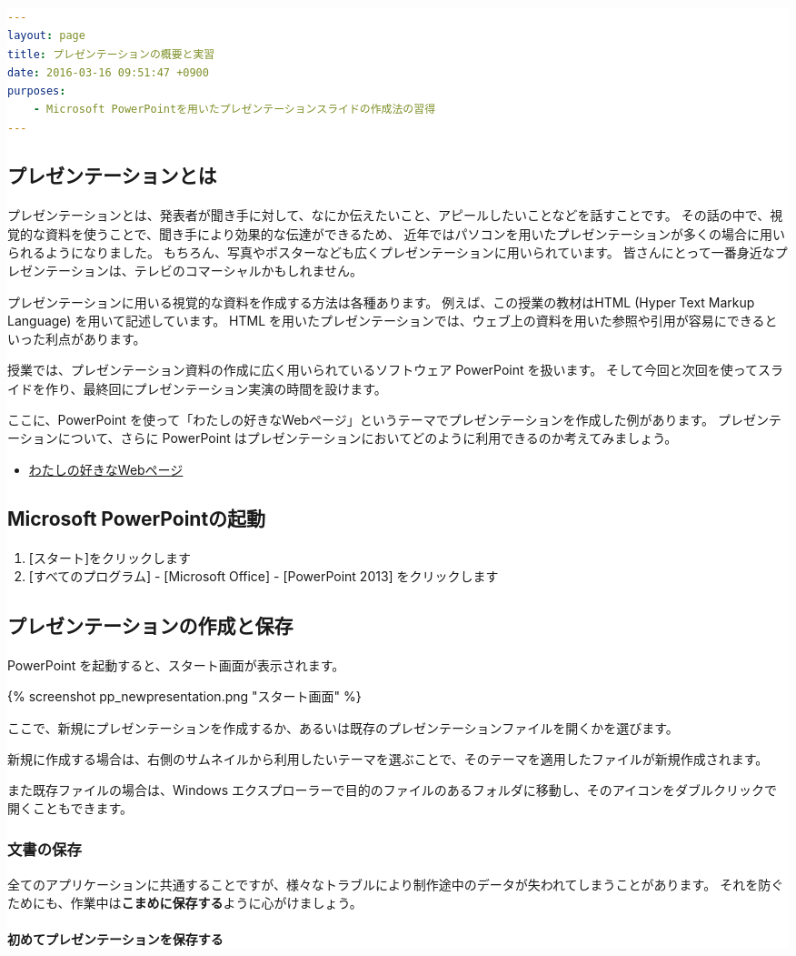 ```yaml
---
layout: page
title: プレゼンテーションの概要と実習
date: 2016-03-16 09:51:47 +0900
purposes:
    - Microsoft PowerPointを用いたプレゼンテーションスライドの作成法の習得
---
```



プレゼンテーションとは
----------------------

プレゼンテーションとは、発表者が聞き手に対して、なにか伝えたいこと、アピールしたいことなどを話すことです。
その話の中で、視覚的な資料を使うことで、聞き手により効果的な伝達ができるため、
近年ではパソコンを用いたプレゼンテーションが多くの場合に用いられるようになりました。
もちろん、写真やポスターなども広くプレゼンテーションに用いられています。
皆さんにとって一番身近なプレゼンテーションは、テレビのコマーシャルかもしれません。

プレゼンテーションに用いる視覚的な資料を作成する方法は各種あります。
例えば、この授業の教材はHTML (Hyper Text Markup Language) を用いて記述しています。
HTML を用いたプレゼンテーションでは、ウェブ上の資料を用いた参照や引用が容易にできるといった利点があります。

授業では、プレゼンテーション資料の作成に広く用いられているソフトウェア PowerPoint を扱います。
そして今回と次回を使ってスライドを作り、最終回にプレゼンテーション実演の時間を設けます。

ここに、PowerPoint を使って「わたしの好きなWebページ」というテーマでプレゼンテーションを作成した例があります。
プレゼンテーションについて、さらに PowerPoint はプレゼンテーションにおいてどのように利用できるのか考えてみましょう。

-   [わたしの好きなWebページ](sample.pptx)


Microsoft PowerPointの起動
--------------------------

1. [スタート]をクリックします
1. [すべてのプログラム] - [Microsoft Office] - [PowerPoint 2013] をクリックします


プレゼンテーションの作成と保存
------------------------------

PowerPoint を起動すると、スタート画面が表示されます。

{% screenshot pp_newpresentation.png "スタート画面" %}

ここで、新規にプレゼンテーションを作成するか、あるいは既存のプレゼンテーションファイルを開くかを選びます。

新規に作成する場合は、右側のサムネイルから利用したいテーマを選ぶことで、そのテーマを適用したファイルが新規作成されます。

また既存ファイルの場合は、Windows エクスプローラーで目的のファイルのあるフォルダに移動し、そのアイコンをダブルクリックで開くこともできます。

### 文書の保存

全てのアプリケーションに共通することですが、様々なトラブルにより制作途中のデータが失われてしまうことがあります。
それを防ぐためにも、作業中は**こまめに保存する**ように心がけましょう。

#### 初めてプレゼンテーションを保存する
